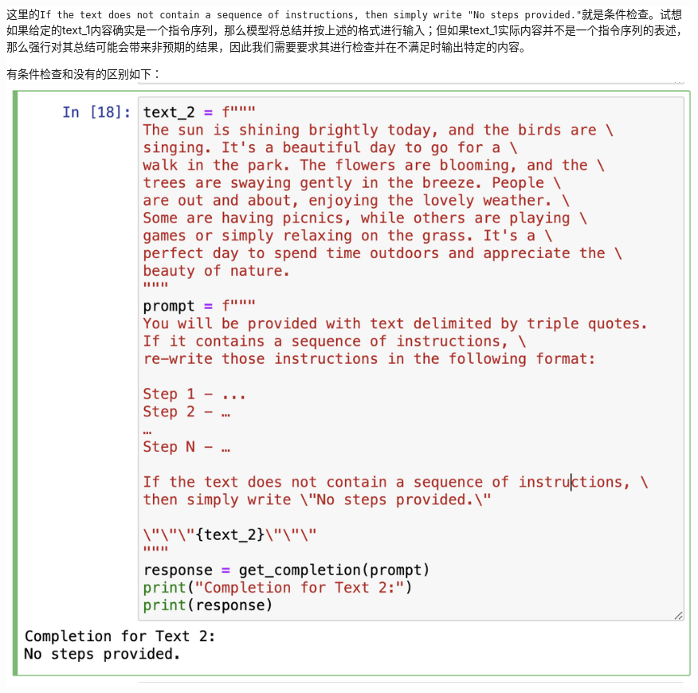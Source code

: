 这里的`If the text does not contain a sequence of instructions, then simply write "No steps provided."`就是条件检查。试想如果给定的text_1内容确实是一个指令序列，那么模型将总结并按上述的格式进行输入；但如果text_1实际内容并不是一个指令序列的表述，那么强行对其总结可能会带来非预期的结果，因此我们需要要求其进行检查并在不满足时输出特定的内容。

有条件检查和没有的区别如下：
![alt text](/assets/images/mdimages/20240323/image-2.png)